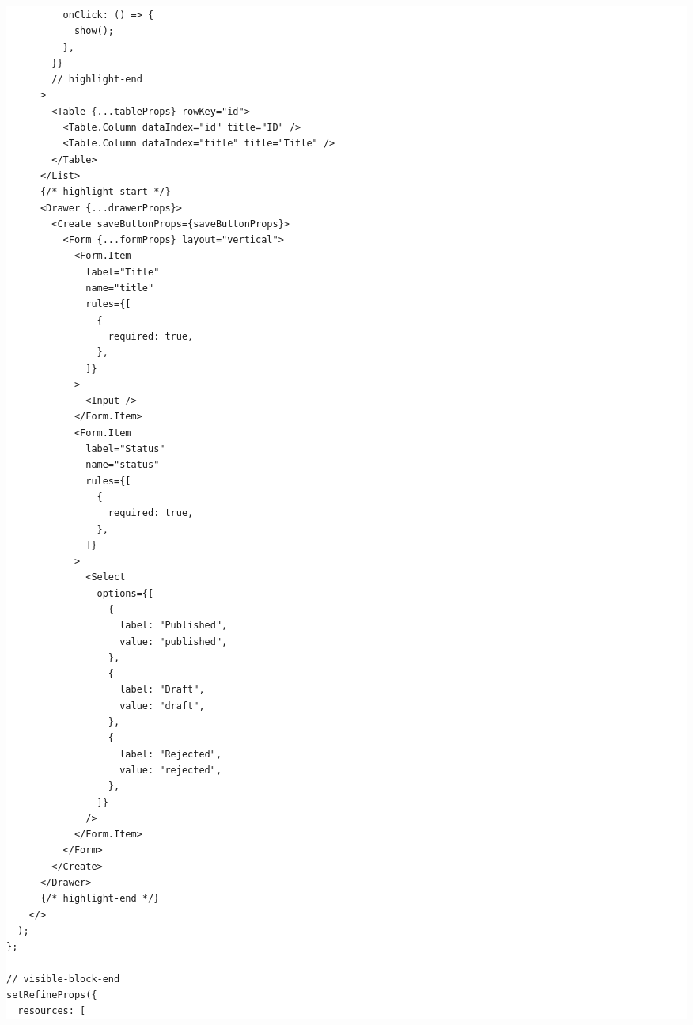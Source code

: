 ```tsx live url=http://localhost:3000/posts previewHeight=420px
          onClick: () => {
            show();
          },
        }}
        // highlight-end
      >
        <Table {...tableProps} rowKey="id">
          <Table.Column dataIndex="id" title="ID" />
          <Table.Column dataIndex="title" title="Title" />
        </Table>
      </List>
      {/* highlight-start */}
      <Drawer {...drawerProps}>
        <Create saveButtonProps={saveButtonProps}>
          <Form {...formProps} layout="vertical">
            <Form.Item
              label="Title"
              name="title"
              rules={[
                {
                  required: true,
                },
              ]}
            >
              <Input />
            </Form.Item>
            <Form.Item
              label="Status"
              name="status"
              rules={[
                {
                  required: true,
                },
              ]}
            >
              <Select
                options={[
                  {
                    label: "Published",
                    value: "published",
                  },
                  {
                    label: "Draft",
                    value: "draft",
                  },
                  {
                    label: "Rejected",
                    value: "rejected",
                  },
                ]}
              />
            </Form.Item>
          </Form>
        </Create>
      </Drawer>
      {/* highlight-end */}
    </>
  );
};

// visible-block-end
setRefineProps({
  resources: [
```